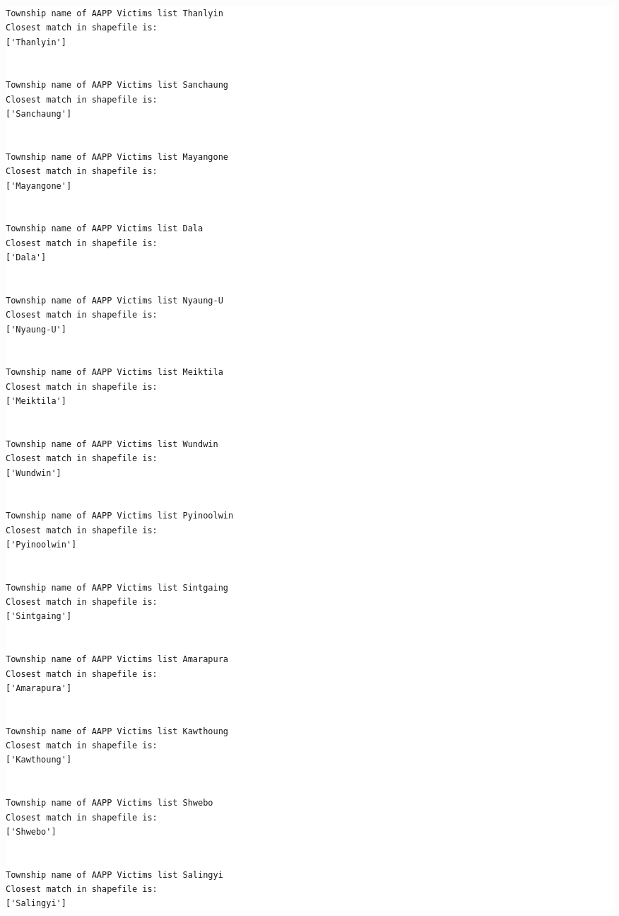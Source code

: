    
    Township name of AAPP Victims list Thanlyin
    Closest match in shapefile is:
    ['Thanlyin']
    
    
    Township name of AAPP Victims list Sanchaung
    Closest match in shapefile is:
    ['Sanchaung']
    
    
    Township name of AAPP Victims list Mayangone
    Closest match in shapefile is:
    ['Mayangone']
    
    
    Township name of AAPP Victims list Dala
    Closest match in shapefile is:
    ['Dala']
    
    
    Township name of AAPP Victims list Nyaung-U
    Closest match in shapefile is:
    ['Nyaung-U']
    
    
    Township name of AAPP Victims list Meiktila
    Closest match in shapefile is:
    ['Meiktila']
    
    
    Township name of AAPP Victims list Wundwin
    Closest match in shapefile is:
    ['Wundwin']
    
    
    Township name of AAPP Victims list Pyinoolwin
    Closest match in shapefile is:
    ['Pyinoolwin']
    
    
    Township name of AAPP Victims list Sintgaing
    Closest match in shapefile is:
    ['Sintgaing']
    
    
    Township name of AAPP Victims list Amarapura
    Closest match in shapefile is:
    ['Amarapura']
    
    
    Township name of AAPP Victims list Kawthoung
    Closest match in shapefile is:
    ['Kawthoung']
    
    
    Township name of AAPP Victims list Shwebo
    Closest match in shapefile is:
    ['Shwebo']
    
    
    Township name of AAPP Victims list Salingyi
    Closest match in shapefile is:
    ['Salingyi']
    